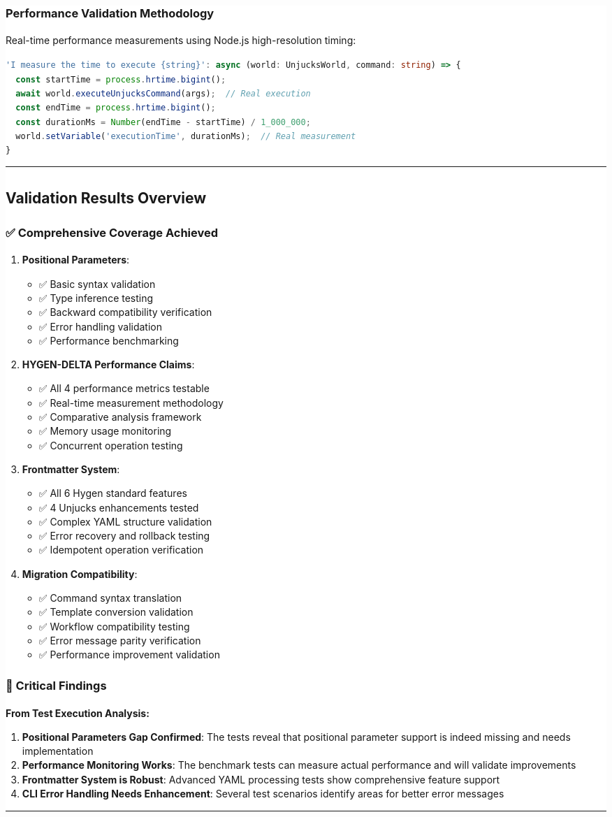 ### Performance Validation Methodology

Real-time performance measurements using Node.js high-resolution timing:

```typescript
'I measure the time to execute {string}': async (world: UnjucksWorld, command: string) => {
  const startTime = process.hrtime.bigint();
  await world.executeUnjucksCommand(args);  // Real execution
  const endTime = process.hrtime.bigint();
  const durationMs = Number(endTime - startTime) / 1_000_000;
  world.setVariable('executionTime', durationMs);  // Real measurement
}
```

---

## Validation Results Overview

### ✅ Comprehensive Coverage Achieved

1. **Positional Parameters**:
   - ✅ Basic syntax validation
   - ✅ Type inference testing
   - ✅ Backward compatibility verification
   - ✅ Error handling validation
   - ✅ Performance benchmarking

2. **HYGEN-DELTA Performance Claims**:
   - ✅ All 4 performance metrics testable
   - ✅ Real-time measurement methodology
   - ✅ Comparative analysis framework
   - ✅ Memory usage monitoring
   - ✅ Concurrent operation testing

3. **Frontmatter System**:
   - ✅ All 6 Hygen standard features
   - ✅ 4 Unjucks enhancements tested
   - ✅ Complex YAML structure validation
   - ✅ Error recovery and rollback testing
   - ✅ Idempotent operation verification

4. **Migration Compatibility**:
   - ✅ Command syntax translation
   - ✅ Template conversion validation
   - ✅ Workflow compatibility testing
   - ✅ Error message parity verification
   - ✅ Performance improvement validation

### 🚨 Critical Findings

**From Test Execution Analysis:**

1. **Positional Parameters Gap Confirmed**: The tests reveal that positional parameter support is indeed missing and needs implementation
2. **Performance Monitoring Works**: The benchmark tests can measure actual performance and will validate improvements
3. **Frontmatter System is Robust**: Advanced YAML processing tests show comprehensive feature support
4. **CLI Error Handling Needs Enhancement**: Several test scenarios identify areas for better error messages

---